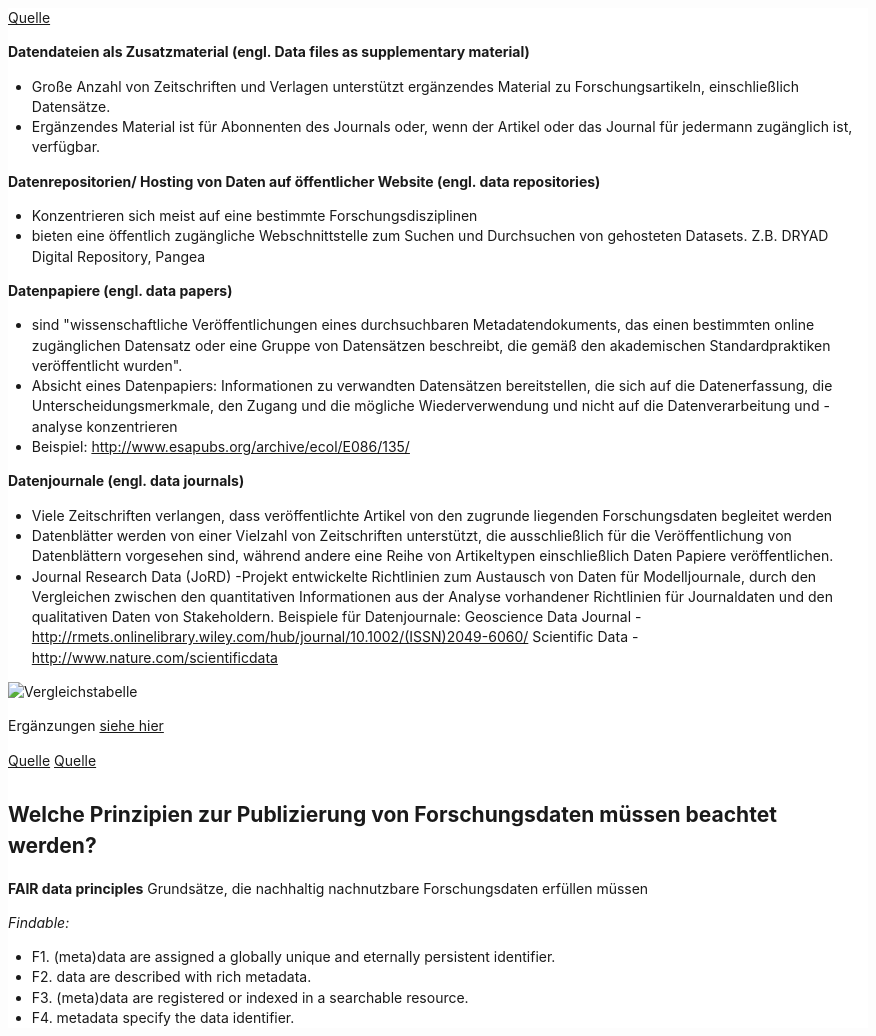 [Quelle][22]

**Datendateien als Zusatzmaterial (engl. Data files as supplementary material)**
- Große Anzahl von Zeitschriften und Verlagen unterstützt ergänzendes Material zu Forschungsartikeln, einschließlich Datensätze.
- Ergänzendes Material ist für Abonnenten des Journals oder, wenn der Artikel oder das Journal für jedermann zugänglich ist, verfügbar.

**Datenrepositorien/ Hosting von Daten auf öffentlicher Website (engl. data repositories)**
- Konzentrieren sich meist auf eine bestimmte Forschungsdisziplinen
- bieten eine öffentlich zugängliche Webschnittstelle zum Suchen und Durchsuchen von gehosteten Datasets. Z.B. DRYAD Digital Repository, Pangea

**Datenpapiere (engl. data papers)**
- sind "wissenschaftliche Veröffentlichungen eines durchsuchbaren Metadatendokuments, das einen bestimmten online zugänglichen Datensatz oder eine Gruppe von Datensätzen beschreibt, die gemäß den akademischen Standardpraktiken veröffentlicht wurden". 
- Absicht eines Datenpapiers: Informationen zu verwandten Datensätzen bereitstellen, die sich auf die Datenerfassung, die Unterscheidungsmerkmale, den Zugang und die mögliche Wiederverwendung und nicht auf die Datenverarbeitung und -analyse konzentrieren 
- Beispiel: http://www.esapubs.org/archive/ecol/E086/135/

**Datenjournale (engl. data journals)**
- Viele Zeitschriften verlangen, dass veröffentlichte Artikel von den zugrunde liegenden Forschungsdaten begleitet werden
- Datenblätter werden von einer Vielzahl von Zeitschriften unterstützt, die ausschließlich für die Veröffentlichung von Datenblättern vorgesehen sind, während andere eine Reihe von Artikeltypen einschließlich Daten Papiere veröffentlichen.
- Journal Research Data (JoRD) -Projekt entwickelte Richtlinien zum Austausch von Daten für Modelljournale, durch den Vergleichen zwischen den quantitativen Informationen aus der Analyse vorhandener Richtlinien für Journaldaten und den qualitativen Daten von Stakeholdern. 
Beispiele für Datenjournale:
Geoscience Data Journal - http://rmets.onlinelibrary.wiley.com/hub/journal/10.1002/(ISSN)2049-6060/
Scientific Data - http://www.nature.com/scientificdata

![Vergleichstabelle](https://github.com/carobro/geosoft2/blob/master/Datajournale_Requirements.JPG?raw=true)

Ergänzungen [siehe hier][18]

[18]: https://www.wur.nl/en/Value-Creation-Cooperation/WDCC/Data-Management-WDCC/Finishing/Journal-requirements.htm

[Quelle][19]
[Quelle][23]

[22]: https://en.wikipedia.org/wiki/Data_publishing
[23]: https://www.ands.org.au/working-with-data/publishing-and-reusing-data/data-journals
[19]: http://dms.data.jhu.edu/data-management-resources/plan-research/funders-data-sharing-requirement/academic-journals-and-data-sharing-requirements/
 
## Welche Prinzipien zur Publizierung von Forschungsdaten müssen beachtet werden?
**FAIR data principles**
Grundsätze, die nachhaltig nachnutzbare Forschungsdaten erfüllen müssen

*Findable:*
- F1.    (meta)data are assigned a globally unique and eternally persistent identifier.
- F2.    data are described with rich metadata.
- F3.    (meta)data are registered or indexed in a searchable resource.
- F4.    metadata specify the data identifier.


[2]: https://www.uni-muenster.de/Forschungsdaten/publizieren/index.html
[8]: https://www.publisso.de/open-access-beraten/faqs/forschungsdaten/
[3]: https://www.uni-muenster.de/Forschungsdaten/organisieren/managen/index.html
[5]: http://www.go-fair.org/fair-principles/
[6]: https://www.uni-muenster.de/imperia/md/content/wwu/senat/pdf/kodex.pdf
[7]: http://www.dfg.de/formulare/12_14/12_14_de.pdf
[20]: https://doi.pangaea.de/10.1594/PANGAEA.886808
[21]: https://doi.pangaea.de/10.1594/PANGAEA.891154
[24]: https://stats.datacite.org/#tab-datacentres
[9]: https://guides.library.unisa.edu.au/c.php?g=169979&p=3863391
[14]: http://www.dfg.de/formulare/12_14/12_14_de.pdf
[10]: http://www.dfg.de/download/pdf/foerderung/antragstellung/forschungsdaten/richtlinien_forschungsdaten.pdf
[16]: https://grants.nih.gov/grants/policy/nihgps_2013/nihgps_ch8.htm#_Toc271264951
[15]:  https://www.bmbf.de/pub/Horizont_2020_im_Blick.pdf
[11]: https://www.uni-muenster.de/imperia/md/content/forschungsdaten/2017-08-01_wwu_fdm_policy.pdf
[12]: https://www.uni-muenster.de/Forschungsdaten/information/richtlinien/
[13]: https://journals.plos.org/ploscompbiol/article?id=10.1371/journal.pcbi.1003542